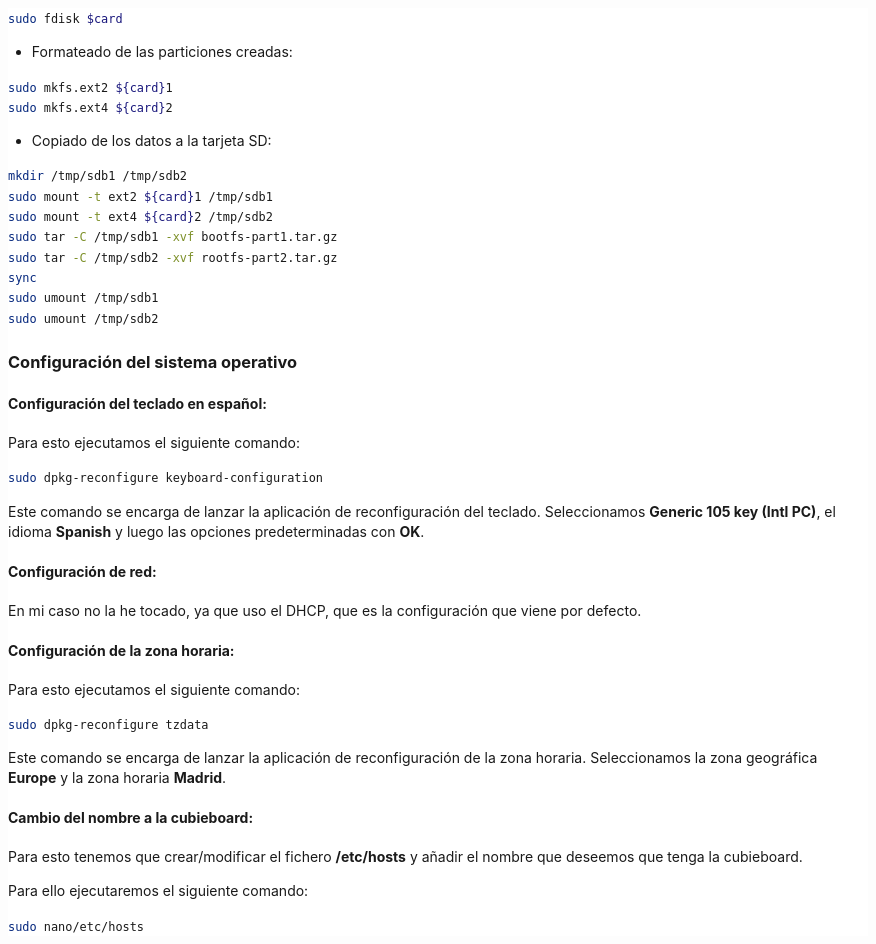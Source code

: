 ``` bash
sudo fdisk $card
```

* Formateado de las particiones creadas:

``` bash
sudo mkfs.ext2 ${card}1
sudo mkfs.ext4 ${card}2
```

* Copiado de los datos a la tarjeta SD:

``` bash
mkdir /tmp/sdb1 /tmp/sdb2
sudo mount -t ext2 ${card}1 /tmp/sdb1
sudo mount -t ext4 ${card}2 /tmp/sdb2
sudo tar -C /tmp/sdb1 -xvf bootfs-part1.tar.gz
sudo tar -C /tmp/sdb2 -xvf rootfs-part2.tar.gz
sync
sudo umount /tmp/sdb1
sudo umount /tmp/sdb2
```

### Configuración del sistema operativo

#### Configuración del teclado en español:

Para esto ejecutamos el siguiente comando:

``` bash
sudo dpkg-reconfigure keyboard-configuration
```

Este comando se encarga de lanzar la aplicación de reconfiguración del teclado.
Seleccionamos **Generic 105 key (Intl PC)**, el idioma **Spanish** y luego las opciones predeterminadas con **OK**.

#### Configuración de red:

En mi caso no la he tocado, ya que uso el DHCP, que es la configuración que viene por defecto.

#### Configuración de la zona horaria:

Para esto ejecutamos el siguiente comando:

``` bash
sudo dpkg-reconfigure tzdata
```

Este comando se encarga de lanzar la aplicación de reconfiguración de la zona horaria.
Seleccionamos la zona geográfica **Europe** y la zona horaria **Madrid**.

#### Cambio del nombre a la cubieboard:

Para esto tenemos que crear/modificar el fichero **/etc/hosts** y añadir el nombre que deseemos que tenga la cubieboard.

Para ello ejecutaremos el siguiente comando:
``` bash
sudo nano/etc/hosts
```
